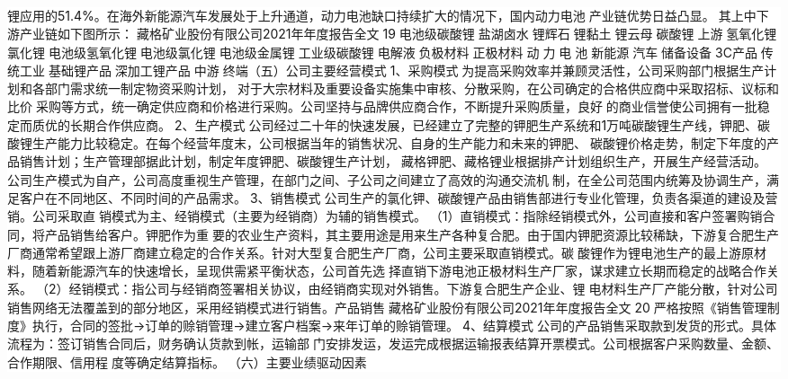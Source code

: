 锂应用的51.4%。在海外新能源汽车发展处于上升通道，动力电池缺口持续扩大的情况下，国内动力电池
产业链优势日益凸显。
其上中下游产业链如下图所示：
藏格矿业股份有限公司2021年年度报告全文
19
电池级碳酸锂
盐湖卤水
锂辉石
锂黏土
锂云母
碳酸锂
上游
氢氧化锂
氯化锂
电池级氢氧化锂
电池级氯化锂
电池级金属锂
工业级碳酸锂
电解液
负极材料
正极材料
动
力
电
池
新能源
汽车
储备设备
3C产品
传统工业
基础锂产品
深加工锂产品
中游
终端（五）公司主要经营模式
1、采购模式
为提高采购效率并兼顾灵活性，公司采购部门根据生产计划和各部门需求统一制定物资采购计划，
对于大宗材料及重要设备实施集中审核、分散采购，在公司确定的合格供应商中采取招标、议标和比价
采购等方式，统一确定供应商和价格进行采购。公司坚持与品牌供应商合作，不断提升采购质量，良好
的商业信誉使公司拥有一批稳定而质优的长期合作供应商。
2、生产模式
公司经过二十年的快速发展，已经建立了完整的钾肥生产系统和1万吨碳酸锂生产线，钾肥、碳
酸锂生产能力比较稳定。在每个经营年度末，公司根据当年的销售状况、自身的生产能力和未来的钾肥、
碳酸锂价格走势，制定下年度的产品销售计划；生产管理部据此计划，制定年度钾肥、碳酸锂生产计划，
藏格钾肥、藏格锂业根据排产计划组织生产，开展生产经营活动。
公司生产模式为自产，公司高度重视生产管理，在部门之间、子公司之间建立了高效的沟通交流机
制，在全公司范围内统筹及协调生产，满足客户在不同地区、不同时间的产品需求。
3、销售模式
公司生产的氯化钾、碳酸锂产品由销售部进行专业化管理，负责各渠道的建设及营销。公司采取直
销模式为主、经销模式（主要为经销商）为辅的销售模式。
（1）直销模式：指除经销模式外，公司直接和客户签署购销合同，将产品销售给客户。钾肥作为重
要的农业生产资料，其主要用途是用来生产各种复合肥。由于国内钾肥资源比较稀缺，下游复合肥生产
厂商通常希望跟上游厂商建立稳定的合作关系。针对大型复合肥生产厂商，公司主要采取直销模式。碳
酸锂作为锂电池生产的最上游原材料，随着新能源汽车的快速增长，呈现供需紧平衡状态，公司首先选
择直销下游电池正极材料生产厂家，谋求建立长期而稳定的战略合作关系。
（2）经销模式：指公司与经销商签署相关协议，由经销商实现对外销售。下游复合肥生产企业、锂
电材料生产厂产能分散，针对公司销售网络无法覆盖到的部分地区，采用经销模式进行销售。产品销售
藏格矿业股份有限公司2021年年度报告全文
20
严格按照《销售管理制度》执行，合同的签批→订单的赊销管理→建立客户档案→来年订单的赊销管理。
4、结算模式
公司的产品销售采取款到发货的形式。具体流程为：签订销售合同后，财务确认货款到帐，运输部
门安排发运，发运完成根据运输报表结算开票模式。公司根据客户采购数量、金额、合作期限、信用程
度等确定结算指标。
（六）主要业绩驱动因素